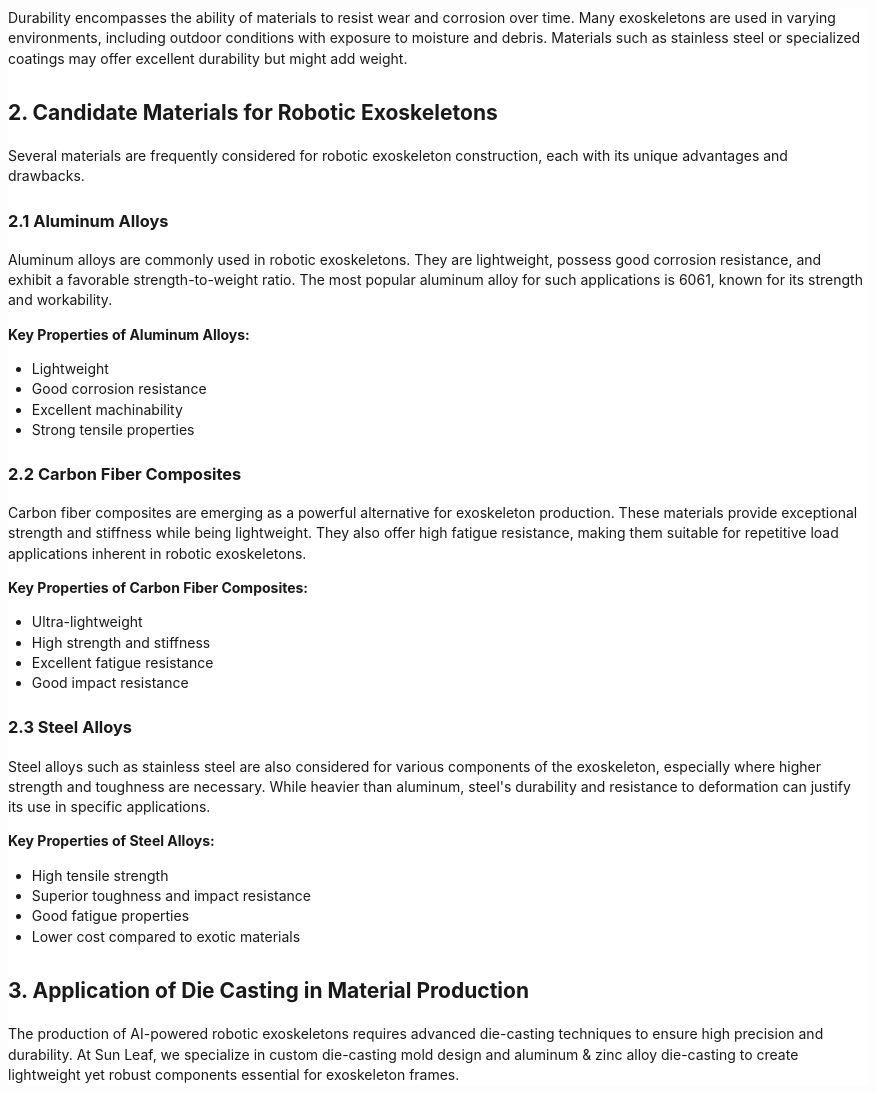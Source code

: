 Durability encompasses the ability of materials to resist wear and corrosion over time. Many exoskeletons are used in varying environments, including outdoor conditions with exposure to moisture and debris. Materials such as stainless steel or specialized coatings may offer excellent durability but might add weight.

## **2. Candidate Materials for Robotic Exoskeletons**

Several materials are frequently considered for robotic exoskeleton construction, each with its unique advantages and drawbacks.

### **2.1 Aluminum Alloys**

Aluminum alloys are commonly used in robotic exoskeletons. They are lightweight, possess good corrosion resistance, and exhibit a favorable strength-to-weight ratio. The most popular aluminum alloy for such applications is 6061, known for its strength and workability. 

**Key Properties of Aluminum Alloys:**
- Lightweight
- Good corrosion resistance
- Excellent machinability
- Strong tensile properties

### **2.2 Carbon Fiber Composites**

Carbon fiber composites are emerging as a powerful alternative for exoskeleton production. These materials provide exceptional strength and stiffness while being lightweight. They also offer high fatigue resistance, making them suitable for repetitive load applications inherent in robotic exoskeletons. 

**Key Properties of Carbon Fiber Composites:**
- Ultra-lightweight
- High strength and stiffness
- Excellent fatigue resistance
- Good impact resistance

### **2.3 Steel Alloys**

Steel alloys such as stainless steel are also considered for various components of the exoskeleton, especially where higher strength and toughness are necessary. While heavier than aluminum, steel's durability and resistance to deformation can justify its use in specific applications. 

**Key Properties of Steel Alloys:**
- High tensile strength
- Superior toughness and impact resistance
- Good fatigue properties
- Lower cost compared to exotic materials

## **3. Application of Die Casting in Material Production**

The production of AI-powered robotic exoskeletons requires advanced die-casting techniques to ensure high precision and durability. At Sun Leaf, we specialize in custom die-casting mold design and aluminum & zinc alloy die-casting to create lightweight yet robust components essential for exoskeleton frames.
